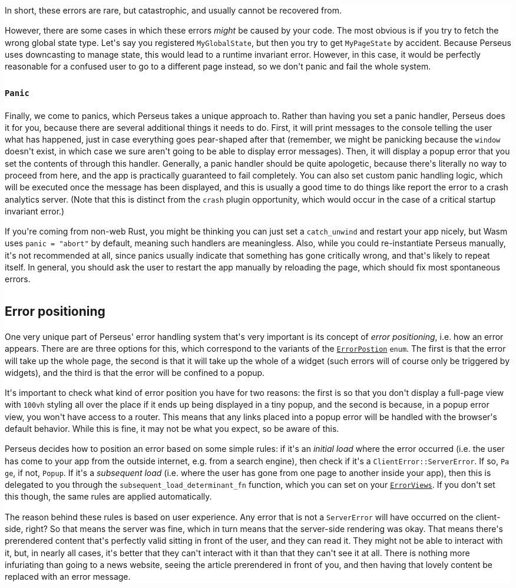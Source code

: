 In short, these errors are rare, but catastrophic, and usually cannot be recovered from.

However, there are some cases in which these errors *might* be caused by your code. The most obvious is if you try to fetch the wrong global state type. Let's say you registered `MyGlobalState`, but then you try to get `MyPageState` by accident. Because Perseus uses downcasting to manage state, this would lead to a runtime invariant error. However, in this case, it would be perfectly reasonable for a confused user to go to a different page instead, so we don't panic and fail the whole system.

### `Panic`

Finally, we come to panics, which Perseus takes a unique approach to. Rather than having you set a panic handler, Perseus does it for you, because there are several additional things it needs to do. First, it will print messages to the console telling the user what has happened, just in case everything goes pear-shaped after that (remember, we might be panicking because the `window` doesn't exist, in which case we sure aren't going to be able to display error messages). Then, it will display a popup error that you set the contents of through this handler. Generally, a panic handler should be quite apologetic, because there's literally no way to proceed from here, and the app is practically guaranteed to fail completely. You can also set custom panic handling logic, which will be executed once the message has been displayed, and this is usually a good time to do things like report the error to a crash analytics server. (Note that this is distinct from the `crash` plugin opportunity, which would occur in the case of a critical startup invariant error.)

If you're coming from non-web Rust, you might be thinking you can just set a `catch_unwind` and restart your app nicely, but Wasm uses `panic = "abort"` by default, meaning such handlers are meaningless. Also, while you could re-instantiate Perseus manually, it's not recommended at all, since panics usually indicate that something has gone critically wrong, and that's likely to repeat itself. In general, you should ask the user to restart the app manually by reloading the page, which should fix most spontaneous errors.

## Error positioning

One very unique part of Perseus' error handling system that's very important is its concept of *error positioning*, i.e. how an error appears. There are are three options for this, which correspond to the variants of the [`ErrorPostion`](=error_views/enum.ErrorPosition@perseus) `enum`. The first is that the error will take up the whole page, the second is that it will take up the whole of a widget (such errors will of course only be triggered by widgets), and the third is that the error will be confined to a popup.

It's important to check what kind of error position you have for two reasons: the first is so that you don't display a full-page view with `100vh` styling all over the place if it ends up being displayed in a tiny popup, and the second is because, in a popup error view, you won't have access to a router. This means that any links placed into a popup error will be handled with the browser's default behavior. While this is fine, it may not be what you expect, so be aware of this.

Perseus decides how to position an error based on some simple rules: if it's an *initial load* where the error occurred (i.e. the user has come to your app from the outside internet, e.g. from a search engine), then check if it's a `ClientError::ServerError`. If so, `Page`, if not, `Popup`. If it's a *subsequent load* (i.e. where the user has gone from one page to another inside your app), then this is delegated to you through the `subsequent_load_determinant_fn` function, which you can set on your [`ErrorViews`](=prelude/struct.ErrorViews@perseus). If you don't set this though, the same rules are applied automatically.

The reason behind these rules is based on user experience. Any error that is not a `ServerError` will have occurred on the client-side, right? So that means the server was fine, which in turn means that the server-side rendering was okay. That means there's prerendered content that's perfectly valid sitting in front of the user, and they can read it. They might not be able to interact with it, but, in nearly all cases, it's better that they can't interact with it than that they can't see it at all. There is nothing more infuriating than going to a news website, seeing the article prerendered in front of you, and then having that lovely content be replaced with an error message.
